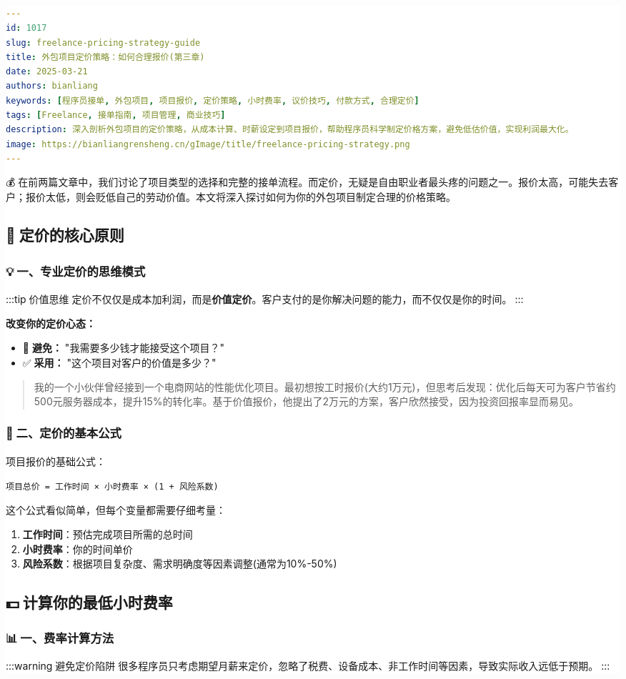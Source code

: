 ```yaml
---
id: 1017
slug: freelance-pricing-strategy-guide
title: 外包项目定价策略：如何合理报价(第三章)
date: 2025-03-21
authors: bianliang
keywords: [程序员接单, 外包项目, 项目报价, 定价策略, 小时费率, 议价技巧, 付款方式, 合理定价]
tags: [Freelance, 接单指南, 项目管理, 商业技巧]
description: 深入剖析外包项目的定价策略，从成本计算、时薪设定到项目报价，帮助程序员科学制定价格方案，避免低估价值，实现利润最大化。
image: https://bianliangrensheng.cn/gImage/title/freelance-pricing-strategy.png
---
```


💰 在前两篇文章中，我们讨论了项目类型的选择和完整的接单流程。而定价，无疑是自由职业者最头疼的问题之一。报价太高，可能失去客户；报价太低，则会贬低自己的劳动价值。本文将深入探讨如何为你的外包项目制定合理的价格策略。



## 🎯 定价的核心原则

### 💡 一、专业定价的思维模式

:::tip 价值思维
定价不仅仅是成本加利润，而是**价值定价**。客户支付的是你解决问题的能力，而不仅仅是你的时间。
:::

**改变你的定价心态：**
- 🚫 **避免：** "我需要多少钱才能接受这个项目？"
- ✅ **采用：** "这个项目对客户的价值是多少？"

> 我的一个小伙伴曾经接到一个电商网站的性能优化项目。最初想按工时报价(大约1万元)，但思考后发现：优化后每天可为客户节省约500元服务器成本，提升15%的转化率。基于价值报价，他提出了2万元的方案，客户欣然接受，因为投资回报率显而易见。

### 🧮 二、定价的基本公式

项目报价的基础公式：

```
项目总价 = 工作时间 × 小时费率 × (1 + 风险系数)
```

这个公式看似简单，但每个变量都需要仔细考量：

1. **工作时间**：预估完成项目所需的总时间
2. **小时费率**：你的时间单价
3. **风险系数**：根据项目复杂度、需求明确度等因素调整(通常为10%-50%)

## 💵 计算你的最低小时费率

### 📊 一、费率计算方法

:::warning 避免定价陷阱
很多程序员只考虑期望月薪来定价，忽略了税费、设备成本、非工作时间等因素，导致实际收入远低于预期。
:::
